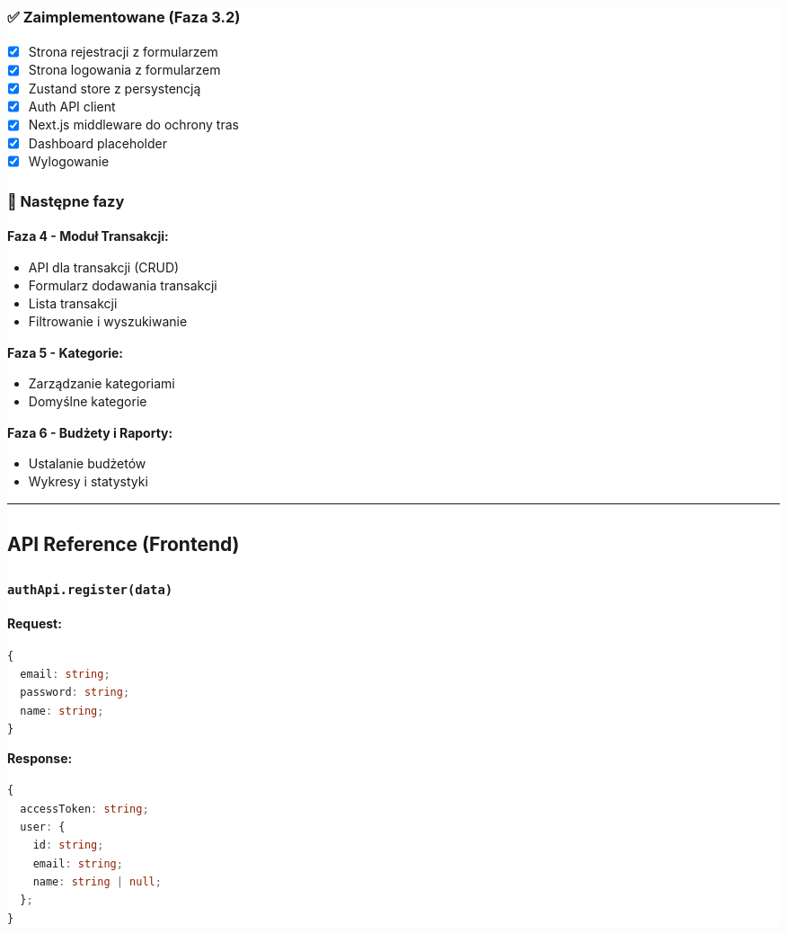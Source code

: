 ### ✅ Zaimplementowane (Faza 3.2)

- [x] Strona rejestracji z formularzem
- [x] Strona logowania z formularzem
- [x] Zustand store z persystencją
- [x] Auth API client
- [x] Next.js middleware do ochrony tras
- [x] Dashboard placeholder
- [x] Wylogowanie

### 🚀 Następne fazy

**Faza 4 - Moduł Transakcji:**
- API dla transakcji (CRUD)
- Formularz dodawania transakcji
- Lista transakcji
- Filtrowanie i wyszukiwanie

**Faza 5 - Kategorie:**
- Zarządzanie kategoriami
- Domyślne kategorie

**Faza 6 - Budżety i Raporty:**
- Ustalanie budżetów
- Wykresy i statystyki

---

## API Reference (Frontend)

### `authApi.register(data)`

**Request:**
```typescript
{
  email: string;
  password: string;
  name: string;
}
```

**Response:**
```typescript
{
  accessToken: string;
  user: {
    id: string;
    email: string;
    name: string | null;
  };
}
```
